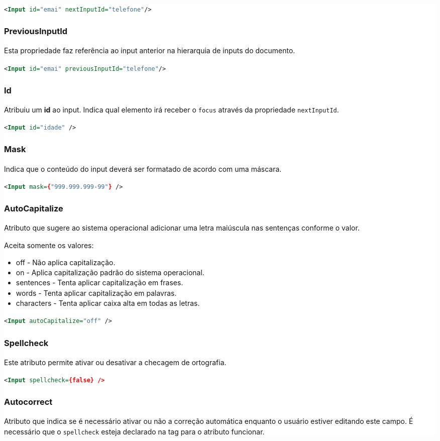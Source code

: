 ```xml
<Input id="emai" nextInputId="telefone"/>
```

### PreviousInputId

Esta propriedade faz referência ao input anterior na hierarquia de inputs do documento.

```xml
<Input id="emai" previousInputId="telefone"/>
```

### Id

Atribuiu um **id** ao input. Indica qual elemento irá receber o `focus` através da propriedade `nextInputId`.

```xml
<Input id="idade" />
```

### Mask

Indica que o conteúdo do input deverá ser formatado de acordo com uma máscara.

```xml
<Input mask={"999.999.999-99"} />
```

### AutoCapitalize

Atributo que sugere ao sistema operacional adicionar uma letra maiúscula nas sentenças conforme o valor.

Aceita somente os valores:

- off - Não aplica capitalização.
- on - Aplica capitalização padrão do sistema operacional.
- sentences - Tenta aplicar capitalização em frases.
- words - Tenta aplicar capitalização em palavras.
- characters - Tenta aplicar caixa alta em todas as letras.

```xml
<Input autoCapitalize="off" />
```

### Spellcheck

Este atributo permite ativar ou desativar a checagem de ortografia.

```xml
<Input spellcheck={false} />
```

### Autocorrect

Atributo que indica se é necessário ativar ou não a correção automática enquanto o usuário estiver editando este campo.
É necessário que o `spellcheck` esteja declarado na tag para o atributo funcionar.
